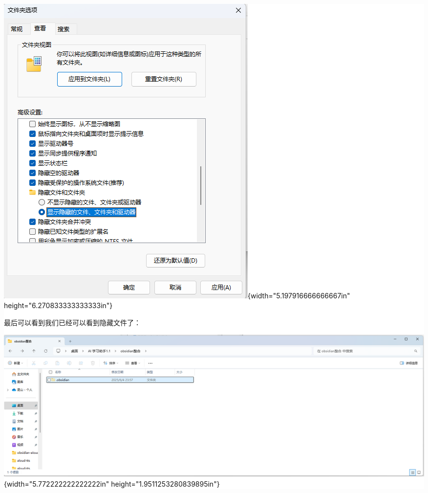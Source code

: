 ![descript](media/image43.png){width="5.197916666666667in"
height="6.270833333333333in"}

最后可以看到我们已经可以看到隐藏文件了：

![descript](media/image44.png){width="5.772222222222222in"
height="1.9511253280839895in"}
